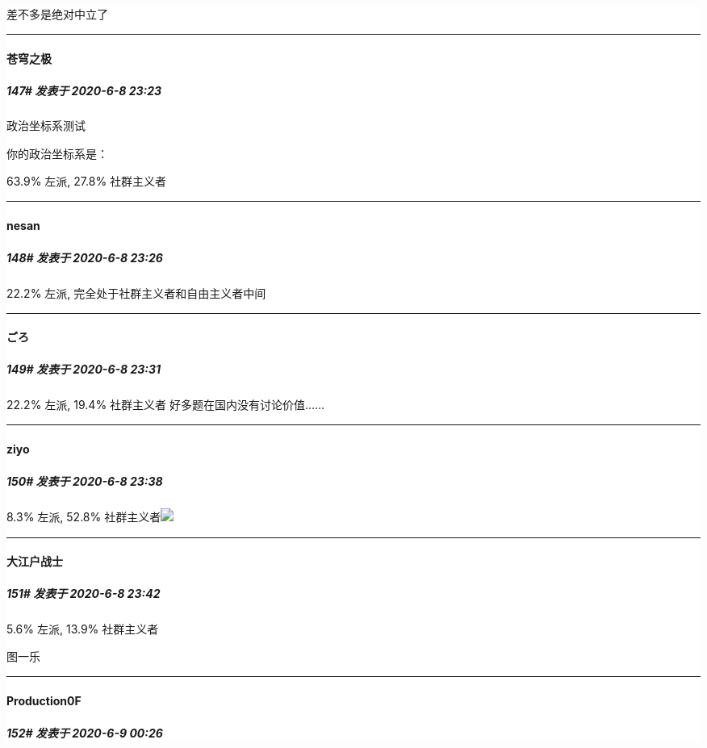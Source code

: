 
差不多是绝对中立了


-----

####  苍穹之极  
##### 147#       发表于 2020-6-8 23:23


政治坐标系测试

你的政治坐标系是：

63.9% 左派, 27.8% 社群主义者


-----

####  nesan  
##### 148#       发表于 2020-6-8 23:26


22.2% 左派, 完全处于社群主义者和自由主义者中间


-----

####  ごろ  
##### 149#       发表于 2020-6-8 23:31


22.2% 左派, 19.4% 社群主义者
好多题在国内没有讨论价值……


-----

####  ziyo  
##### 150#       发表于 2020-6-8 23:38


8.3% 左派, 52.8% 社群主义者<img src="https://static.saraba1st.com/image/smiley/face2017/037.png" referrerpolicy="no-referrer">


-----

####  大江户战士  
##### 151#       发表于 2020-6-8 23:42


5.6% 左派, 13.9% 社群主义者


图一乐


-----

####  Production0F  
##### 152#       发表于 2020-6-9 00:26

